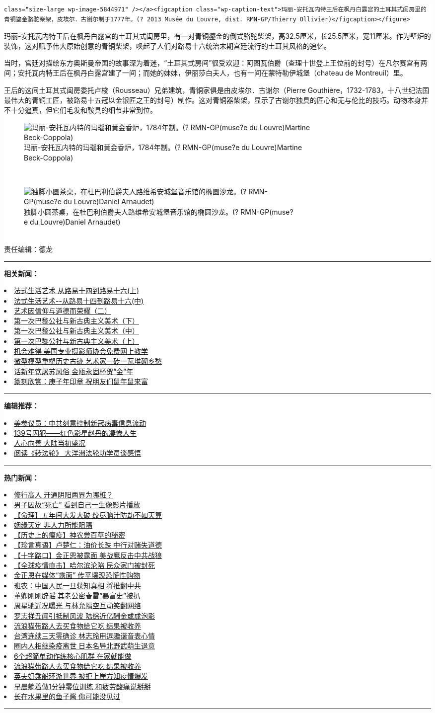 	class="size-large wp-image-5844971" /></a><figcaption class="wp-caption-text">玛丽-安托瓦内特王后在枫丹白露宫的土耳其式闺房里的青铜鎏金骆驼柴架，皮埃尔．古谢尔制于1777年。(? 2013 Musée du Louvre, dist. RMN-GP/Thierry Ollivier)</figcaption></figure>
<p>玛丽-安托瓦内特王后在枫丹白露宫的土耳其式闺房里，有一对青铜鎏金的倒式骆驼柴架，高32.5厘米，长25.5厘米，宽11厘米。作为壁炉的装饰，这对赋予伟大原始创意的青铜柴架，唤起了人们对路易十六统治末期宫廷流行的土耳其风格的追忆。</p>
<p>当时，宫廷对描绘东方奥斯曼帝国的故事深为着迷，“土耳其式房间”很受欢迎：阿图瓦伯爵（查理十世登上王位前的封号）在凡尔赛宫有两间；安托瓦内特王后在枫丹白露宫建了一间；而她的妹妹，伊丽莎白夫人，也有一间在蒙特勒伊城堡（chateau de Montreuil）里。</p>
<p>王后的这间土耳其式闺房委托卢梭（Rousseau）兄弟建筑，青铜家俱是由皮埃尔．古谢尔（Pierre Gouthière，1732-1783，十八世纪法国最伟大的青铜工匠，被路易十五冠以金银匠之王的封号）制作。这对青铜器柴架，显示了古谢尔独具的匠心和无与伦比的技巧。动物本身并不十分逼真，但它们毛发和鞍具的细节非常到位。</p>
<p>
	<figure id="attachment_5844974" style="width: 600px" class="wp-caption aligncenter"><img src="https://i.epochtimes.com/assets/uploads/2015/04/1504012053182551-600x764.jpg" alt="玛丽-安托瓦内特的玛瑙和黄金香炉，1784年制。(? RMN-GP(muse?e du Louvre)Martine Beck-Coppola)" title="玛丽-安托瓦内特的玛瑙和黄金香炉，1784年制。(? RMN-GP(muse?e du Louvre)Martine Beck-Coppola)" width="600" b="764"
	class="size-large wp-image-5844974" /></a><figcaption class="wp-caption-text">玛丽-安托瓦内特的玛瑙和黄金香炉，1784年制。(? RMN-GP(muse?e du Louvre)Martine Beck-Coppola)</figcaption></figure><br />
	<figure id="attachment_5844988" style="width: 548px" class="wp-caption aligncenter"><img src="https://i.epochtimes.com/assets/uploads/2015/04/1504012053142551.jpg" alt="独脚小圆茶桌，在杜巴利伯爵夫人路维希安城堡音乐馆的椭圆沙龙。(? RMN-GP(muse?e du Louvre)Daniel Arnaudet)" title="独脚小圆茶桌，在杜巴利伯爵夫人路维希安城堡音乐馆的椭圆沙龙。(? RMN-GP(muse?e du Louvre)Daniel Arnaudet)" width="548" b="768"
	class="size-large wp-image-5844988" /></a><figcaption class="wp-caption-text">独脚小圆茶桌，在杜巴利伯爵夫人路维希安城堡音乐馆的椭圆沙龙。(? RMN-GP(muse?e du Louvre)Daniel Arnaudet)</figcaption></figure><br />责任编辑：德龙</p>

<hr>


<strong>相关新闻：</strong>
<li><a href="/gb/15/2/11/n4363958.md#1">法式生活艺术 从路易十四到路易十六(上)</a></li>
<li><a href="/gb/15/3/24/n4395439.md#1">法式生活艺术--从路易十四到路易十六(中)</a></li>
<li><a href="/gb/20/4/3/n12000396.md#1">艺术因信仰与道德而荣耀（二）</a></li>
<li><a href="/gb/20/4/18/n12040807.md#1">第一次巴黎公社与新古典主义美术（下）</a></li>
<li><a href="/gb/20/4/18/n12040746.md#1">第一次巴黎公社与新古典主义美术（中）</a></li>
<li><a href="/gb/20/4/17/n12038476.md#1">第一次巴黎公社与新古典主义美术（上）</a></li>
<li><a href="/gb/20/3/31/n11990591.md#1">机会难得 美国专业摄影师协会免费网上教学</a></li>
<li><a href="/gb/20/2/5/n11845861.md#1">微型模型重塑历史古迹 艺术家一砖一瓦堆砌乡愁</a></li>
<li><a href="/gb/20/1/10/n11781876.md#1">话新年饮屠苏风俗 金瓯永固杯贺“金”年</a></li>
<li><a href="/gb/20/1/20/n11807858.md#1">篆刻欣赏：庚子年印章 祝朋友们鼠年鼠来富</a></li>
<hr>


<strong>编辑推荐：</strong>
<li><a href="/gb/20/2/22/n11887949.md#1">美参议员：中共刻意控制新冠病毒信息流动</a></li>
<li><a href="/gb/19/11/2/n11629364.md#1" target="_blank">139号囚犯——红色影星赵丹的凄惨人生</a></li><li><a href="/gb/15/7/17/n4482910.md?dfh#1" target="_blank">人心向善 大陆当初盛况</a></li><li><a href="/gb/19/1/22/n10993844.md#1" target="_blank">阅读《转法轮》 大洋洲法轮功学员谈感悟</a></li>
<hr>

<strong>热门新闻：</strong>
<li><a href="/gb/20/4/4/n12003303.md#1">修行高人 开通阴阳两界为哪桩？</a></li>
<li><a href="/gb/20/4/24/n12057457.md#1">男子因故“死亡” 看到自己一生像影片播放</a></li>
<li><a href="/gb/20/4/1/n11993781.md#1">【命理】五年间大发大破 绞尽脑汁防劫不如天算</a></li>
<li><a href="/gb/20/4/22/n12052766.md#1">姻缘天定 非人力所能阻隔</a></li>
<li><a href="/gb/20/4/22/n12053769.md#1">【历史上的瘟疫】神农尝百草的秘密</a></li>
<li><a href="/gb/20/4/29/n12070282.md#1">【珍言真语】卢楚仁：油价长跌 中行对赌失道德</a></li>
<li><a href="/gb/20/4/29/n12068886.md#1">【十字路口】金正恩被露面 美战鹰反击中共战狼</a></li>
<li><a href="/gb/20/4/28/n12068095.md#1">【全球疫情直击】哈尔滨沦陷 民众家门被封死</a></li>
<li><a href="/gb/20/4/27/n12064316.md#1">金正恩在媒体“露面” 传平壤现恐慌性购物</a></li>
<li><a href="/gb/20/4/27/n12063472.md#1">班农：中国人民一旦获知真相 将推翻中共</a></li>
<li><a href="/gb/20/4/27/n12065545.md#1">董卿刚刚辟谣 其老公密春雷“暴富史”被扒</a></li>
<li><a href="/gb/20/4/26/n12062937.md#1">周星驰近况曝光 与林允隔空互动笑翻网络</a></li>
<li><a href="/gb/20/4/27/n12065497.md#1">罗志祥丑闻引抵制风波 陆综近亿酬金或成泡影</a></li>
<li><a href="/gb/20/4/27/n12064217.md#1">流浪猫带路人去买食物给它吃 结果被收养</a></li>
<li><a href="/gb/20/4/28/n12068100.md#1">台湾连续三天零确诊 林志玲用逗趣谐音表心情</a></li>
<li><a href="/gb/20/4/26/n12062791.md#1">圈内人相继染疫离世 日本名导北野武萌生退意</a></li>
<li><a href="/gb/20/4/27/n12065185.md#1">6个超简单动作练核心肌群 在家就能做</a></li>
<li><a href="/gb/20/4/27/n12064217.md#1">流浪猫带路人去买食物给它吃 结果被收养</a></li>
<li><a href="/gb/20/4/28/n12066682.md#1">英夫妇乘船环游世界 被拒上岸方知疫情爆发</a></li>
<li><a href="/gb/20/4/26/n12063065.md#1">早晨躺着做1分钟零位训练 和疲劳酸痛说掰掰</a></li>
<li><a href="/gb/20/4/27/n12063905.md#1">长在水果里的鱼子酱 你可能没见过</a></li>
<hr>
